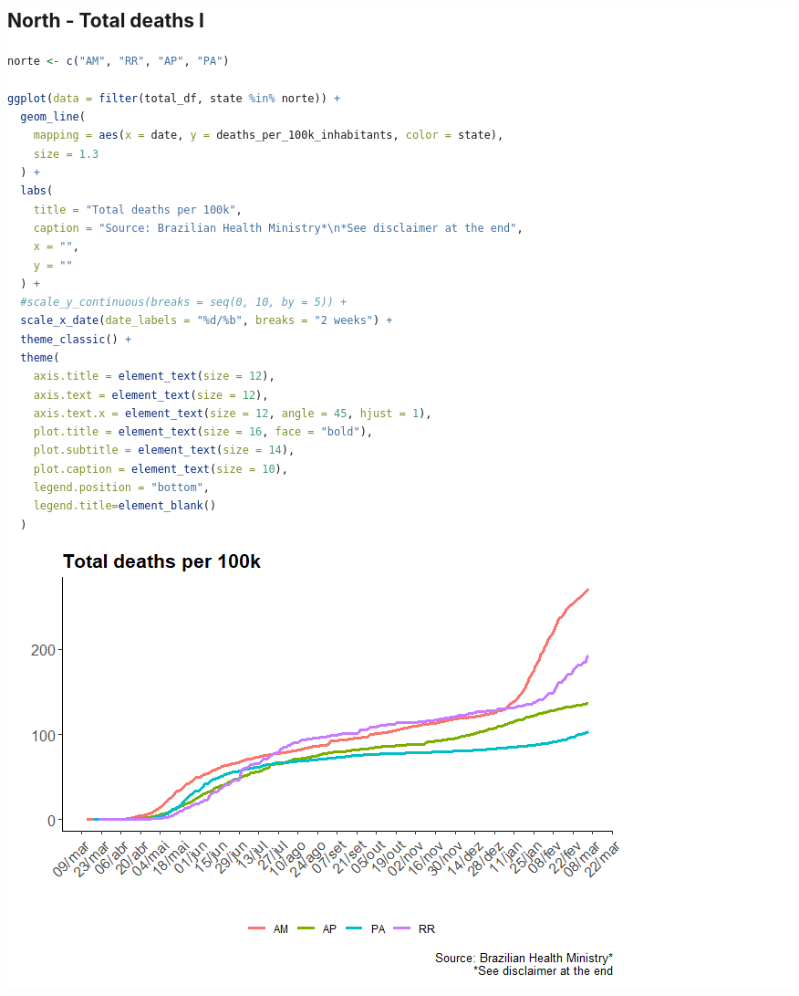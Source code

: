 ## North - Total deaths I

``` r
norte <- c("AM", "RR", "AP", "PA")

ggplot(data = filter(total_df, state %in% norte)) +
  geom_line(
    mapping = aes(x = date, y = deaths_per_100k_inhabitants, color = state),
    size = 1.3
  ) +
  labs(
    title = "Total deaths per 100k",
    caption = "Source: Brazilian Health Ministry*\n*See disclaimer at the end",
    x = "",
    y = ""
  ) +
  #scale_y_continuous(breaks = seq(0, 10, by = 5)) +
  scale_x_date(date_labels = "%d/%b", breaks = "2 weeks") +
  theme_classic() +
  theme(
    axis.title = element_text(size = 12),
    axis.text = element_text(size = 12),
    axis.text.x = element_text(size = 12, angle = 45, hjust = 1),
    plot.title = element_text(size = 16, face = "bold"),
    plot.subtitle = element_text(size = 14),
    plot.caption = element_text(size = 10),
    legend.position = "bottom",
    legend.title=element_blank()
  )
```

![](README_files/figure-gfm/unnamed-chunk-63-1.png)
